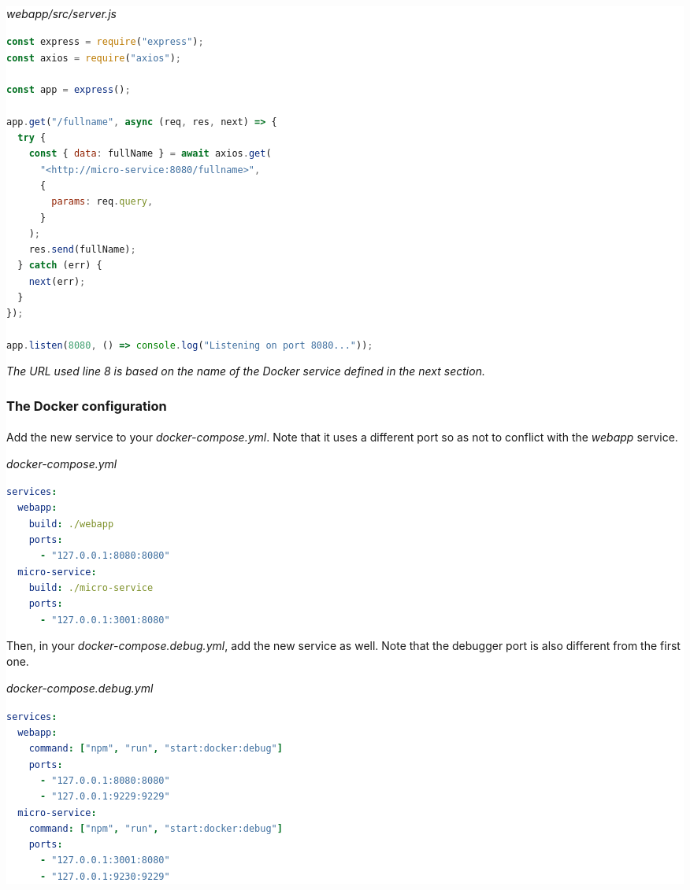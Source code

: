 _webapp/src/server.js_

```js
const express = require("express");
const axios = require("axios");

const app = express();

app.get("/fullname", async (req, res, next) => {
  try {
    const { data: fullName } = await axios.get(
      "<http://micro-service:8080/fullname>",
      {
        params: req.query,
      }
    );
    res.send(fullName);
  } catch (err) {
    next(err);
  }
});

app.listen(8080, () => console.log("Listening on port 8080..."));
```

_The URL used line 8 is based on the name of the Docker service defined in the next section._

### The Docker configuration

Add the new service to your _docker-compose.yml_. Note that it uses a different port so as not to conflict with the _webapp_ service.

_docker-compose.yml_

```yaml
services:
  webapp:
    build: ./webapp
    ports:
      - "127.0.0.1:8080:8080"
  micro-service:
    build: ./micro-service
    ports:
      - "127.0.0.1:3001:8080"
```

Then, in your _docker-compose.debug.yml_, add the new service as well. Note that the debugger port is also different from the first one.

_docker-compose.debug.yml_

```yaml
services:
  webapp:
    command: ["npm", "run", "start:docker:debug"]
    ports:
      - "127.0.0.1:8080:8080"
      - "127.0.0.1:9229:9229"
  micro-service:
    command: ["npm", "run", "start:docker:debug"]
    ports:
      - "127.0.0.1:3001:8080"
      - "127.0.0.1:9230:9229"
```

